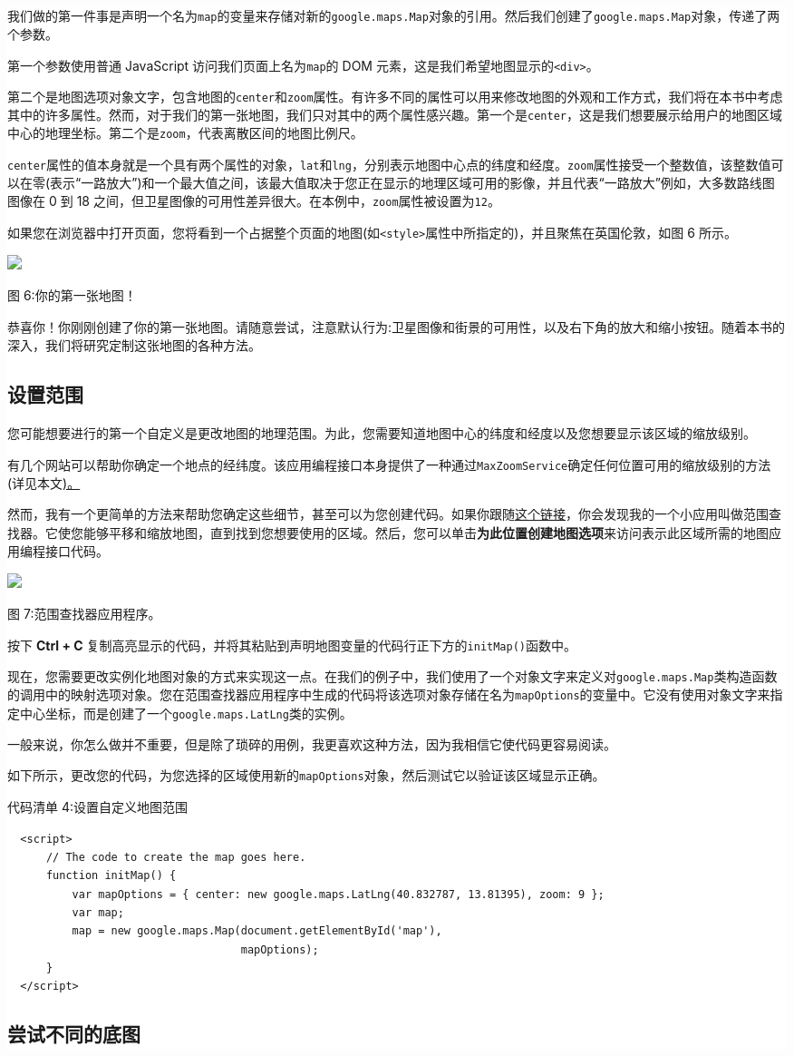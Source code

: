 我们做的第一件事是声明一个名为`map`的变量来存储对新的`google.maps.Map`对象的引用。然后我们创建了`google.maps.Map`对象，传递了两个参数。

第一个参数使用普通 JavaScript 访问我们页面上名为`map`的 DOM 元素，这是我们希望地图显示的`<div>`。

第二个是地图选项对象文字，包含地图的`center`和`zoom`属性。有许多不同的属性可以用来修改地图的外观和工作方式，我们将在本书中考虑其中的许多属性。然而，对于我们的第一张地图，我们只对其中的两个属性感兴趣。第一个是`center`，这是我们想要展示给用户的地图区域中心的地理坐标。第二个是`zoom`，代表离散区间的地图比例尺。

`center`属性的值本身就是一个具有两个属性的对象，`lat`和`lng`，分别表示地图中心点的纬度和经度。`zoom`属性接受一个整数值，该整数值可以在零(表示“一路放大”)和一个最大值之间，该最大值取决于您正在显示的地理区域可用的影像，并且代表“一路放大”例如，大多数路线图图像在 0 到 18 之间，但卫星图像的可用性差异很大。在本例中，`zoom`属性被设置为`12`。

如果您在浏览器中打开页面，您将看到一个占据整个页面的地图(如`<style>`属性中所指定的)，并且聚焦在英国伦敦，如图 6 所示。

![](../Images/image009.png)

图 6:你的第一张地图！

恭喜你！你刚刚创建了你的第一张地图。请随意尝试，注意默认行为:卫星图像和街景的可用性，以及右下角的放大和缩小按钮。随着本书的深入，我们将研究定制这张地图的各种方法。

## 设置范围

您可能想要进行的第一个自定义是更改地图的地理范围。为此，您需要知道地图中心的纬度和经度以及您想要显示该区域的缩放级别。

有几个网站可以帮助你确定一个地点的经纬度。该应用编程接口本身提供了一种通过`MaxZoomService`确定任何位置可用的缩放级别的方法(详见本文[)。](https://developers.google.com/maps/documentation/javascript/maxzoom)

然而，我有一个更简单的方法来帮助您确定这些细节，甚至可以为您创建代码。如果你跟随[这个链接](https://marklewin.github.io/gmaps/extentfinder/)，你会发现我的一个小应用叫做范围查找器。它使您能够平移和缩放地图，直到找到您想要使用的区域。然后，您可以单击**为此位置创建地图选项**来访问表示此区域所需的地图应用编程接口代码。

![](../Images/image010.png)

图 7:范围查找器应用程序。

按下 **Ctrl + C** 复制高亮显示的代码，并将其粘贴到声明地图变量的代码行正下方的`initMap()`函数中。

现在，您需要更改实例化地图对象的方式来实现这一点。在我们的例子中，我们使用了一个对象文字来定义对`google.maps.Map`类构造函数的调用中的映射选项对象。您在范围查找器应用程序中生成的代码将该选项对象存储在名为`mapOptions`的变量中。它没有使用对象文字来指定中心坐标，而是创建了一个`google.maps.LatLng`类的实例。

一般来说，你怎么做并不重要，但是除了琐碎的用例，我更喜欢这种方法，因为我相信它使代码更容易阅读。

如下所示，更改您的代码，为您选择的区域使用新的`mapOptions`对象，然后测试它以验证该区域显示正确。

代码清单 4:设置自定义地图范围

```
  <script>
      // The code to create the map goes here.
      function initMap() {
          var mapOptions = { center: new google.maps.LatLng(40.832787, 13.81395), zoom: 9 };
          var map;
          map = new google.maps.Map(document.getElementById('map'),
                                    mapOptions);
      }       
  </script>

```

## 尝试不同的底图
